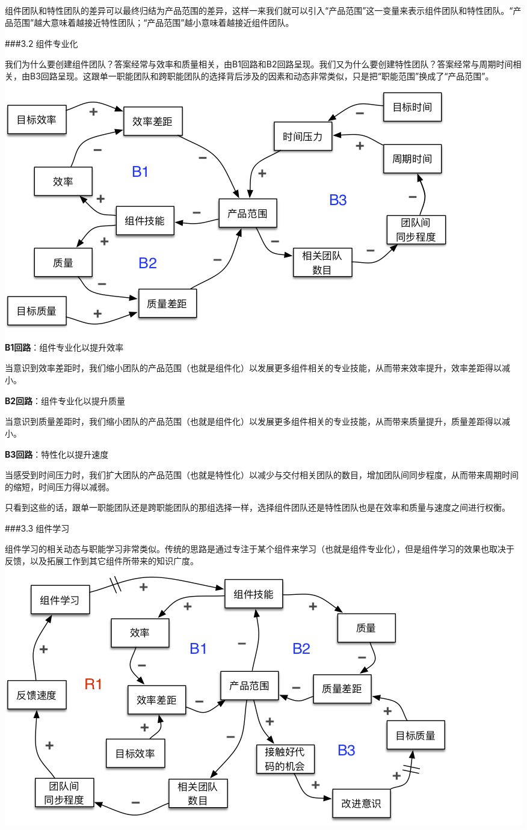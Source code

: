 组件团队和特性团队的差异可以最终归结为产品范围的差异，这样一来我们就可以引入“产品范围”这一变量来表示组件团队和特性团队。“产品范围”越大意味着越接近特性团队；“产品范围”越小意味着越接近组件团队。

###3.2 组件专业化

我们为什么要创建组件团队？答案经常与效率和质量相关，由B1回路和B2回路呈现。我们又为什么要创建特性团队？答案经常与周期时间相关，由B3回路呈现。这跟单一职能团队和跨职能团队的选择背后涉及的因素和动态非常类似，只是把“职能范围”换成了“产品范围”。

![](ComponentSpecialization.jpg)

**B1回路**：组件专业化以提升效率

当意识到效率差距时，我们缩小团队的产品范围（也就是组件化）以发展更多组件相关的专业技能，从而带来效率提升，效率差距得以减小。

**B2回路**：组件专业化以提升质量

当意识到质量差距时，我们缩小团队的产品范围（也就是组件化）以发展更多组件相关的专业技能，从而带来质量提升，质量差距得以减小。

**B3回路**：特性化以提升速度

当感受到时间压力时，我们扩大团队的产品范围（也就是特性化）以减少与交付相关团队的数目，增加团队间同步程度，从而带来周期时间的缩短，时间压力得以减弱。

只看到这些的话，跟单一职能团队还是跨职能团队的那组选择一样，选择组件团队还是特性团队也是在效率和质量与速度之间进行权衡。

###3.3 组件学习

组件学习的相关动态与职能学习非常类似。传统的思路是通过专注于某个组件来学习（也就是组件专业化），但是组件学习的效果也取决于反馈，以及拓展工作到其它组件所带来的知识广度。

![](ComponentLearning.jpg)